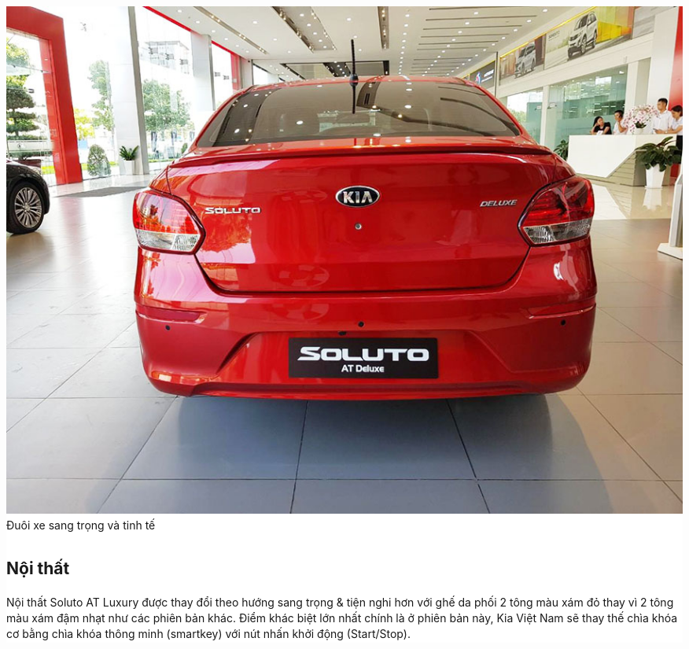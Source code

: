 <img src="/assets/images/soluto/14-at-luxury/kia-soluto-anh5.jpg" style="width: 100%" alt="KIA Soluto AT Luxury - Hình 6" />
Đuôi xe sang trọng và tinh tế

 

## Nội thất

Nội thất Soluto AT Luxury được thay đổi theo hướng sang trọng & tiện nghi hơn với ghế da phối 2 tông màu xám đỏ thay vì 2 tông màu xám đậm nhạt như các phiên bản khác. Điểm khác biệt lớn nhất chính là ở phiên bản này, Kia Việt Nam sẽ thay thế chìa khóa cơ bằng chìa khóa thông minh (smartkey) với nút nhấn khởi động (Start/Stop).